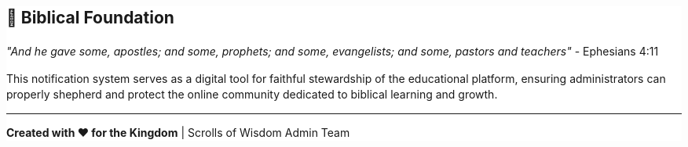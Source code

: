 ## 🙏 **Biblical Foundation**

*"And he gave some, apostles; and some, prophets; and some, evangelists; and some, pastors and teachers"* - Ephesians 4:11

This notification system serves as a digital tool for faithful stewardship of the educational platform, ensuring administrators can properly shepherd and protect the online community dedicated to biblical learning and growth.

---

**Created with ❤️ for the Kingdom** | Scrolls of Wisdom Admin Team